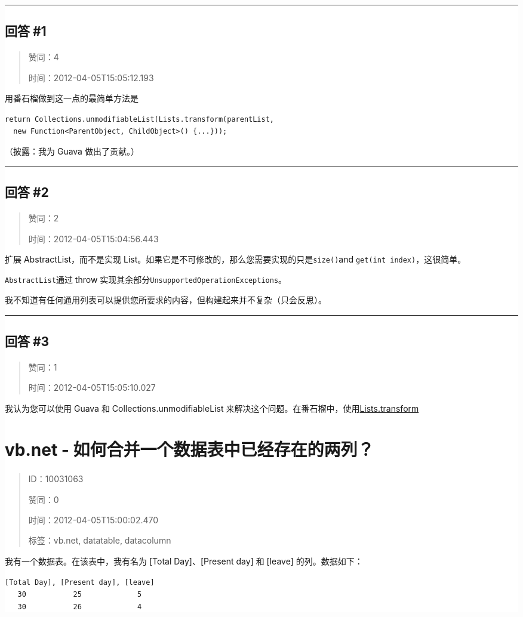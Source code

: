 * * *

## 回答 #1

> 赞同：4
> 
> 时间：2012-04-05T15:05:12.193

用番石榴做到这一点的最简单方法是

```
return Collections.unmodifiableList(Lists.transform(parentList,
  new Function<ParentObject, ChildObject>() {...})); 
```

（披露：我为 Guava 做出了贡献。）

* * *

## 回答 #2

> 赞同：2
> 
> 时间：2012-04-05T15:04:56.443

扩展 AbstractList，而不是实现 List。如果它是不可修改的，那么您需要实现的只是`size()`and `get(int index)`，这很简单。

`AbstractList`通过 throw 实现其余部分`UnsupportedOperationExceptions`。

我不知道有任何通用列表可以提供您所要求的内容，但构建起来并不复杂（只会反思）。

* * *

## 回答 #3

> 赞同：1
> 
> 时间：2012-04-05T15:05:10.027

我认为您可以使用 Guava 和 Collections.unmodifiableList 来解决这个问题。在番石榴中，使用[Lists.transform](http://docs.guava-libraries.googlecode.com/git/javadoc/com/google/common/collect/Lists.html)

# vb.net - 如何合并一个数据表中已经存在的两列？

> ID：10031063
> 
> 赞同：0
> 
> 时间：2012-04-05T15:00:02.470
> 
> 标签：vb.net, datatable, datacolumn

我有一个数据表。在该表中，我有名为 [Total Day]、[Present day] 和 [leave] 的列。数据如下：

```
[Total Day], [Present day], [leave]
   30           25             5
   30           26             4 
```
